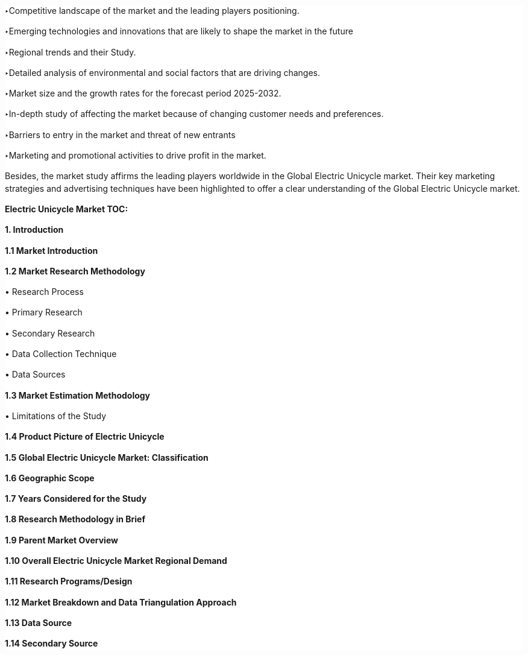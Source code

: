 <strong>‣</strong>Competitive landscape of the market and the leading players positioning.

<strong>‣</strong>Emerging technologies and innovations that are likely to shape the market in the future

<strong>‣</strong>Regional trends and their Study.

<strong>‣</strong>Detailed analysis of environmental and social factors that are driving changes.

<strong>‣</strong>Market size and the growth rates for the forecast period 2025-2032.

<strong>‣</strong>In-depth study of affecting the market because of changing customer needs and preferences.

<strong>‣</strong>Barriers to entry in the market and threat of new entrants

<strong>‣</strong>Marketing and promotional activities to drive profit in the market.

Besides, the market study affirms the leading players worldwide in the Global Electric Unicycle market. Their key marketing strategies and advertising techniques have been highlighted to offer a clear understanding of the Global Electric Unicycle market.

<strong>Electric Unicycle Market TOC:</strong>

<strong>1. Introduction</strong>

<strong>1.1 Market Introduction</strong>

<strong>1.2 Market Research Methodology</strong>

• Research Process

• Primary Research

• Secondary Research

• Data Collection Technique

• Data Sources

<strong>1.3 Market Estimation Methodology</strong>

• Limitations of the Study

<strong>1.4 Product Picture of Electric Unicycle</strong>

<strong>1.5 Global Electric Unicycle Market: Classification</strong>

<strong>1.6 Geographic Scope</strong>

<strong>1.7 Years Considered for the Study</strong>

<strong>1.8 Research Methodology in Brief</strong>

<strong>1.9 Parent Market Overview</strong>

<strong>1.10 Overall Electric Unicycle Market Regional Demand</strong>

<strong>1.11 Research Programs/Design</strong>

<strong>1.12 Market Breakdown and Data Triangulation Approach</strong>

<strong>1.13 Data Source</strong>

<strong>1.14 Secondary Source</strong>
